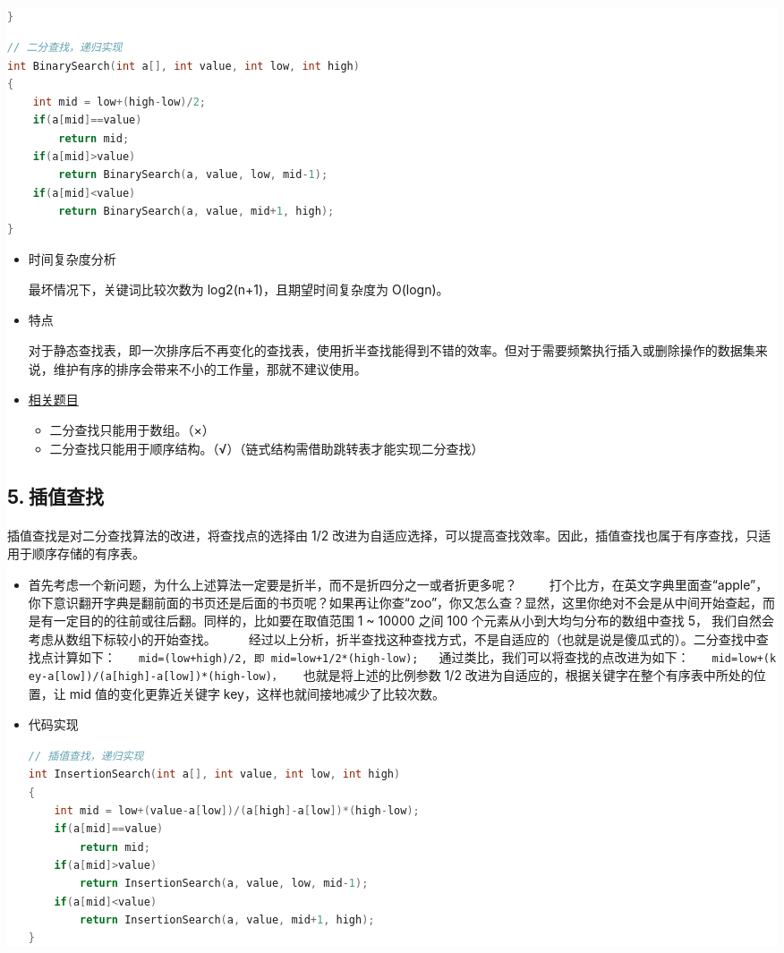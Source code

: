   ```cpp
  }
  ```

  ```cpp
  // 二分查找，递归实现
  int BinarySearch(int a[], int value, int low, int high)
  {
      int mid = low+(high-low)/2;
      if(a[mid]==value)
          return mid;
      if(a[mid]>value)
          return BinarySearch(a, value, low, mid-1);
      if(a[mid]<value)
          return BinarySearch(a, value, mid+1, high);
  }
  ```

- 时间复杂度分析

  最坏情况下，关键词比较次数为 log2(n+1)，且期望时间复杂度为 O(logn)。

- 特点

  对于静态查找表，即一次排序后不再变化的查找表，使用折半查找能得到不错的效率。但对于需要频繁执行插入或删除操作的数据集来说，维护有序的排序会带来不小的工作量，那就不建议使用。

- [相关题目](https://www.nowcoder.com/questionTerminal/468dafd5578047fb993d9b5db35f3ea4)
  - 二分查找只能用于数组。（×）
  - 二分查找只能用于顺序结构。（√）（链式结构需借助跳转表才能实现二分查找）

## 5. 插值查找

插值查找是对二分查找算法的改进，将查找点的选择由 1/2 改进为自适应选择，可以提高查找效率。因此，插值查找也属于有序查找，只适用于顺序存储的有序表。

- 首先考虑一个新问题，为什么上述算法一定要是折半，而不是折四分之一或者折更多呢？
　　
  打个比方，在英文字典里面查“apple”，你下意识翻开字典是翻前面的书页还是后面的书页呢？如果再让你查“zoo”，你又怎么查？显然，这里你绝对不会是从中间开始查起，而是有一定目的的往前或往后翻。同样的，比如要在取值范围 1 ~ 10000 之间 100 个元素从小到大均匀分布的数组中查找 5， 我们自然会考虑从数组下标较小的开始查找。
　　
  经过以上分析，折半查找这种查找方式，不是自适应的（也就是说是傻瓜式的）。二分查找中查找点计算如下：
　```
  mid=(low+high)/2, 即 mid=low+1/2*(high-low);
　```
  通过类比，我们可以将查找的点改进为如下：
　```
  mid=low+(key-a[low])/(a[high]-a[low])*(high-low)，
　```
  也就是将上述的比例参数 1/2 改进为自适应的，根据关键字在整个有序表中所处的位置，让 mid 值的变化更靠近关键字 key，这样也就间接地减少了比较次数。

- 代码实现
  ```cpp
  // 插值查找，递归实现
  int InsertionSearch(int a[], int value, int low, int high)
  {
      int mid = low+(value-a[low])/(a[high]-a[low])*(high-low);
      if(a[mid]==value)
          return mid;
      if(a[mid]>value)
          return InsertionSearch(a, value, low, mid-1);
      if(a[mid]<value)
          return InsertionSearch(a, value, mid+1, high);
  }
  ```
